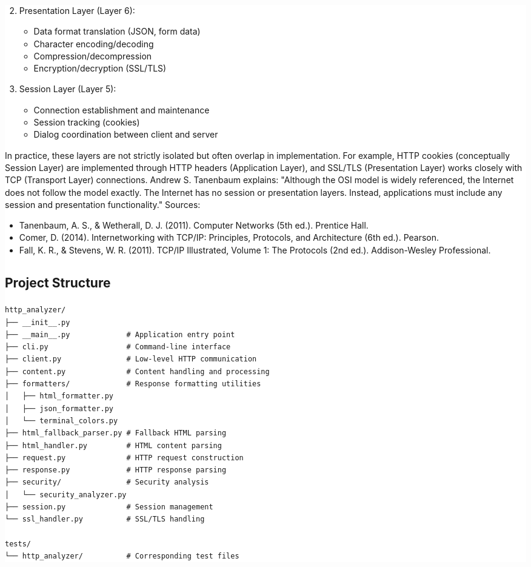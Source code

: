 2. Presentation Layer (Layer 6):

   + Data format translation (JSON, form data)
   + Character encoding/decoding
   + Compression/decompression
   + Encryption/decryption (SSL/TLS)

3. Session Layer (Layer 5):

   + Connection establishment and maintenance
   + Session tracking (cookies)
   + Dialog coordination between client and server



In practice, these layers are not strictly isolated but often overlap in implementation. For example, HTTP cookies (conceptually Session Layer) are implemented through HTTP headers (Application Layer), and SSL/TLS (Presentation Layer) works closely with TCP (Transport Layer) connections.
Andrew S. Tanenbaum explains: "Although the OSI model is widely referenced, the Internet does not follow the model exactly. The Internet has no session or presentation layers. Instead, applications must include any session and presentation functionality."
Sources:

+ Tanenbaum, A. S., & Wetherall, D. J. (2011). Computer Networks (5th ed.). Prentice Hall.
+ Comer, D. (2014). Internetworking with TCP/IP: Principles, Protocols, and Architecture (6th ed.). Pearson.
+ Fall, K. R., & Stevens, W. R. (2011). TCP/IP Illustrated, Volume 1: The Protocols (2nd ed.). Addison-Wesley Professional.

## Project Structure

```
http_analyzer/
├── __init__.py
├── __main__.py             # Application entry point
├── cli.py                  # Command-line interface
├── client.py               # Low-level HTTP communication
├── content.py              # Content handling and processing
├── formatters/             # Response formatting utilities
│   ├── html_formatter.py
│   ├── json_formatter.py
│   └── terminal_colors.py
├── html_fallback_parser.py # Fallback HTML parsing
├── html_handler.py         # HTML content parsing
├── request.py              # HTTP request construction
├── response.py             # HTTP response parsing
├── security/               # Security analysis
│   └── security_analyzer.py
├── session.py              # Session management
└── ssl_handler.py          # SSL/TLS handling

tests/
└── http_analyzer/          # Corresponding test files
```
